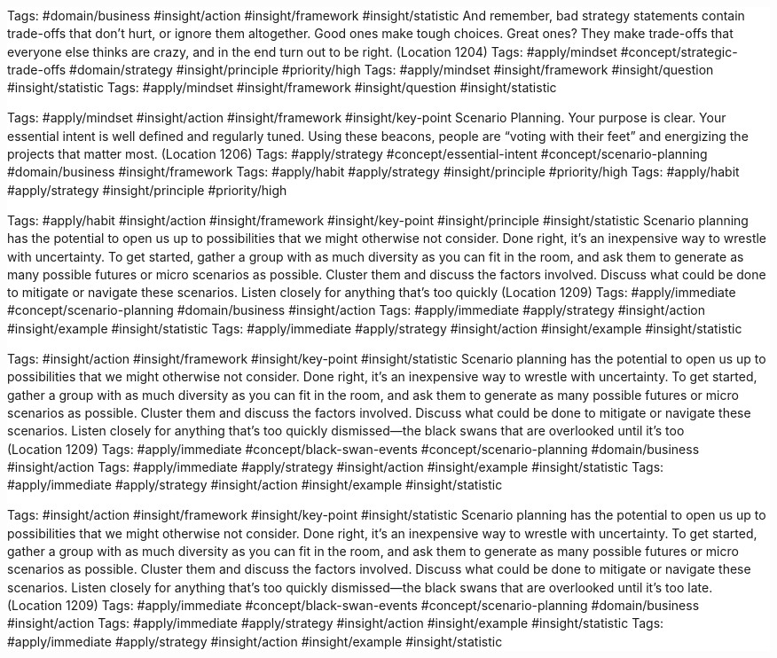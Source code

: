 Tags: #domain/business #insight/action #insight/framework #insight/statistic
And remember, bad strategy statements contain trade-offs that don’t hurt, or ignore them altogether. Good ones make tough choices. Great ones? They make trade-offs that everyone else thinks are crazy, and in the end turn out to be right. (Location 1204)
Tags: #apply/mindset #concept/strategic-trade-offs #domain/strategy #insight/principle #priority/high
Tags: #apply/mindset #insight/framework #insight/question #insight/statistic
Tags: #apply/mindset #insight/framework #insight/question #insight/statistic
  
Tags: #apply/mindset #insight/action #insight/framework #insight/key-point
Scenario Planning. Your purpose is clear. Your essential intent is well defined and regularly tuned. Using these beacons, people are “voting with their feet” and energizing the projects that matter most. (Location 1206)
Tags: #apply/strategy #concept/essential-intent #concept/scenario-planning #domain/business #insight/framework
Tags: #apply/habit #apply/strategy #insight/principle #priority/high
Tags: #apply/habit #apply/strategy #insight/principle #priority/high
  
Tags: #apply/habit #insight/action #insight/framework #insight/key-point #insight/principle #insight/statistic
Scenario planning has the potential to open us up to possibilities that we might otherwise not consider. Done right, it’s an inexpensive way to wrestle with uncertainty. To get started, gather a group with as much diversity as you can fit in the room, and ask them to generate as many possible futures or micro scenarios as possible. Cluster them and discuss the factors involved. Discuss what could be done to mitigate or navigate these scenarios. Listen closely for anything that’s too quickly (Location 1209)
Tags: #apply/immediate #concept/scenario-planning #domain/business #insight/action
Tags: #apply/immediate #apply/strategy #insight/action #insight/example #insight/statistic
Tags: #apply/immediate #apply/strategy #insight/action #insight/example #insight/statistic
  
Tags: #insight/action #insight/framework #insight/key-point #insight/statistic
Scenario planning has the potential to open us up to possibilities that we might otherwise not consider. Done right, it’s an inexpensive way to wrestle with uncertainty. To get started, gather a group with as much diversity as you can fit in the room, and ask them to generate as many possible futures or micro scenarios as possible. Cluster them and discuss the factors involved. Discuss what could be done to mitigate or navigate these scenarios. Listen closely for anything that’s too quickly dismissed—the black swans that are overlooked until it’s too (Location 1209)
Tags: #apply/immediate #concept/black-swan-events #concept/scenario-planning #domain/business #insight/action
Tags: #apply/immediate #apply/strategy #insight/action #insight/example #insight/statistic
Tags: #apply/immediate #apply/strategy #insight/action #insight/example #insight/statistic
  
Tags: #insight/action #insight/framework #insight/key-point #insight/statistic
Scenario planning has the potential to open us up to possibilities that we might otherwise not consider. Done right, it’s an inexpensive way to wrestle with uncertainty. To get started, gather a group with as much diversity as you can fit in the room, and ask them to generate as many possible futures or micro scenarios as possible. Cluster them and discuss the factors involved. Discuss what could be done to mitigate or navigate these scenarios. Listen closely for anything that’s too quickly dismissed—the black swans that are overlooked until it’s too late. (Location 1209)
Tags: #apply/immediate #concept/black-swan-events #concept/scenario-planning #domain/business #insight/action
Tags: #apply/immediate #apply/strategy #insight/action #insight/example #insight/statistic
Tags: #apply/immediate #apply/strategy #insight/action #insight/example #insight/statistic
  
